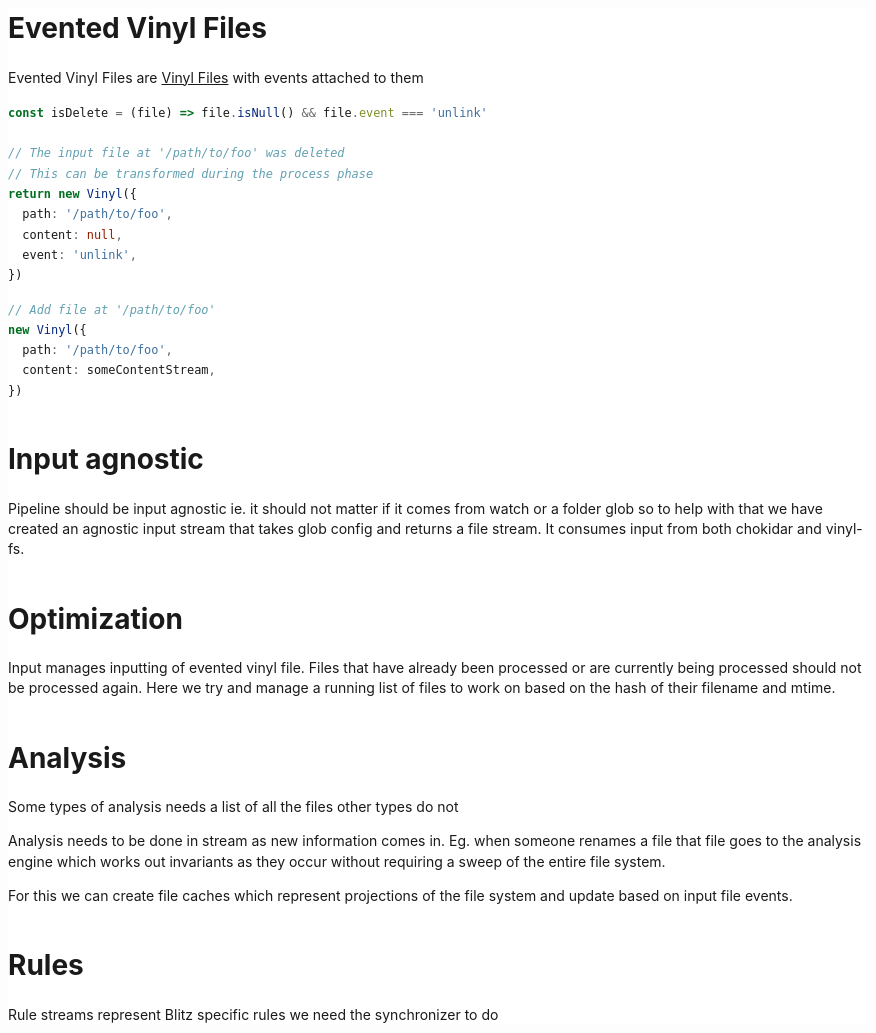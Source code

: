 # Evented Vinyl Files

Evented Vinyl Files are [Vinyl Files](https://github.com/gulpjs/vinyl) with events attached to them

```ts
const isDelete = (file) => file.isNull() && file.event === 'unlink'

// The input file at '/path/to/foo' was deleted
// This can be transformed during the process phase
return new Vinyl({
  path: '/path/to/foo',
  content: null,
  event: 'unlink',
})
```

```ts
// Add file at '/path/to/foo'
new Vinyl({
  path: '/path/to/foo',
  content: someContentStream,
})
```

# Input agnostic

Pipeline should be input agnostic ie. it should not matter if it comes from watch or a folder glob so to help with that we have created an agnostic input stream that takes glob config and returns a file stream. It consumes input from both chokidar and vinyl-fs.

# Optimization

Input manages inputting of evented vinyl file. Files that have already been processed or are currently being processed should not be processed again. Here we try and manage a running list of files to work on based on the hash of their filename and mtime.

# Analysis

Some types of analysis needs a list of all the files other types do not

Analysis needs to be done in stream as new information comes in. Eg. when someone renames a file that file goes to the analysis engine which works out invariants as they occur without requiring a sweep of the entire file system.

For this we can create file caches which represent projections of the file system and update based on input file events.

# Rules

Rule streams represent Blitz specific rules we need the synchronizer to do

